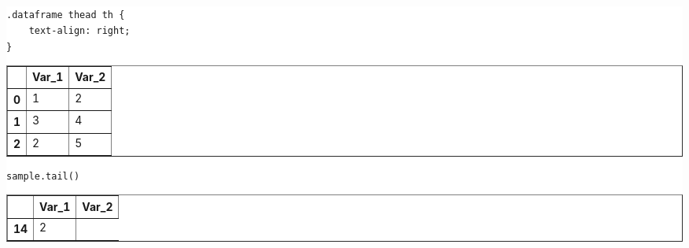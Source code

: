     .dataframe thead th {
        text-align: right;
    }
</style>
<table border="1" class="dataframe">
  <thead>
    <tr style="text-align: right;">
      <th></th>
      <th>Var_1</th>
      <th>Var_2</th>
    </tr>
  </thead>
  <tbody>
    <tr>
      <th>0</th>
      <td>1</td>
      <td>2</td>
    </tr>
    <tr>
      <th>1</th>
      <td>3</td>
      <td>4</td>
    </tr>
    <tr>
      <th>2</th>
      <td>2</td>
      <td>5</td>
    </tr>
  </tbody>
</table>
</div>




```python
sample.tail()
```




<div>
<style scoped>
    .dataframe tbody tr th:only-of-type {
        vertical-align: middle;
    }

    .dataframe tbody tr th {
        vertical-align: top;
    }

    .dataframe thead th {
        text-align: right;
    }
</style>
<table border="1" class="dataframe">
  <thead>
    <tr style="text-align: right;">
      <th></th>
      <th>Var_1</th>
      <th>Var_2</th>
    </tr>
  </thead>
  <tbody>
    <tr>
      <th>14</th>
      <td>2</td>